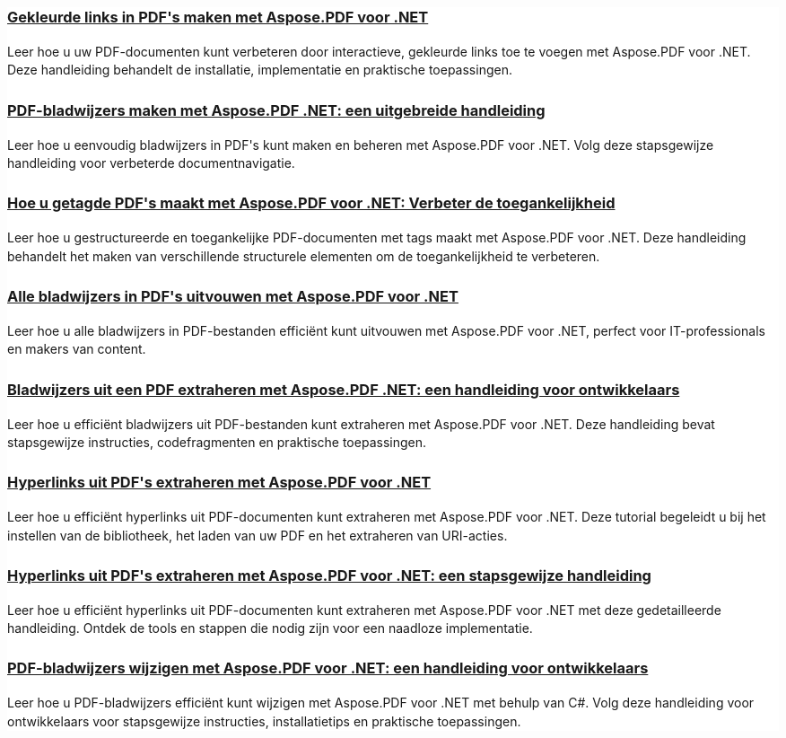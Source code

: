 ### [Gekleurde links in PDF's maken met Aspose.PDF voor .NET](./create-colored-links-aspose-pdf-dotnet/)
Leer hoe u uw PDF-documenten kunt verbeteren door interactieve, gekleurde links toe te voegen met Aspose.PDF voor .NET. Deze handleiding behandelt de installatie, implementatie en praktische toepassingen.

### [PDF-bladwijzers maken met Aspose.PDF .NET: een uitgebreide handleiding](./create-pdf-bookmarks-aspose-pdf-net-guide/)
Leer hoe u eenvoudig bladwijzers in PDF's kunt maken en beheren met Aspose.PDF voor .NET. Volg deze stapsgewijze handleiding voor verbeterde documentnavigatie.

### [Hoe u getagde PDF's maakt met Aspose.PDF voor .NET: Verbeter de toegankelijkheid](./tagged-pdf-creation-aspose-pdf-net/)
Leer hoe u gestructureerde en toegankelijke PDF-documenten met tags maakt met Aspose.PDF voor .NET. Deze handleiding behandelt het maken van verschillende structurele elementen om de toegankelijkheid te verbeteren.

### [Alle bladwijzers in PDF's uitvouwen met Aspose.PDF voor .NET](./expand-bookmarks-aspose-pdf-net/)
Leer hoe u alle bladwijzers in PDF-bestanden efficiënt kunt uitvouwen met Aspose.PDF voor .NET, perfect voor IT-professionals en makers van content.

### [Bladwijzers uit een PDF extraheren met Aspose.PDF .NET: een handleiding voor ontwikkelaars](./extract-bookmarks-aspose-pdf-net-guide/)
Leer hoe u efficiënt bladwijzers uit PDF-bestanden kunt extraheren met Aspose.PDF voor .NET. Deze handleiding bevat stapsgewijze instructies, codefragmenten en praktische toepassingen.

### [Hyperlinks uit PDF's extraheren met Aspose.PDF voor .NET](./extract-hyperlinks-aspose-pdf-dotnet/)
Leer hoe u efficiënt hyperlinks uit PDF-documenten kunt extraheren met Aspose.PDF voor .NET. Deze tutorial begeleidt u bij het instellen van de bibliotheek, het laden van uw PDF en het extraheren van URI-acties.

### [Hyperlinks uit PDF's extraheren met Aspose.PDF voor .NET: een stapsgewijze handleiding](./extract-links-pdf-aspose-pdf-dotnet/)
Leer hoe u efficiënt hyperlinks uit PDF-documenten kunt extraheren met Aspose.PDF voor .NET met deze gedetailleerde handleiding. Ontdek de tools en stappen die nodig zijn voor een naadloze implementatie.

### [PDF-bladwijzers wijzigen met Aspose.PDF voor .NET: een handleiding voor ontwikkelaars](./modify-pdf-bookmarks-aspose-pdf-dotnet/)
Leer hoe u PDF-bladwijzers efficiënt kunt wijzigen met Aspose.PDF voor .NET met behulp van C#. Volg deze handleiding voor ontwikkelaars voor stapsgewijze instructies, installatietips en praktische toepassingen.
